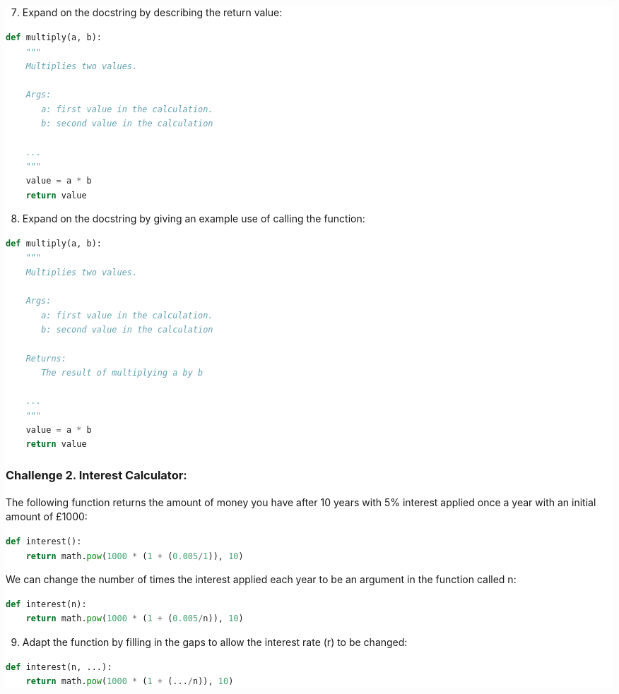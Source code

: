 7. Expand on the docstring by describing the return value:
```python
def multiply(a, b):
    """
    Multiplies two values.
    
    Args:
       a: first value in the calculation.
       b: second value in the calculation
    
    ...
    """
    value = a * b
    return value
```


8. Expand on the docstring by giving an example use of calling the function:
```python
def multiply(a, b):
    """
    Multiplies two values.
    
    Args:
       a: first value in the calculation.
       b: second value in the calculation
    
    Returns:
       The result of multiplying a by b
    
    ...
    """
    value = a * b
    return value
```


### Challenge 2. Interest Calculator:
The following function returns the amount of money you have after 10 years with 5% interest applied once a year with an initial amount of £1000:

```python
def interest():
    return math.pow(1000 * (1 + (0.005/1)), 10) 
```

We can change the number of times the interest applied each year to be an argument in the function called n:

```python
def interest(n):
    return math.pow(1000 * (1 + (0.005/n)), 10)
```

9. Adapt the function by filling in the gaps to allow the interest rate (r) to be changed:
```python
def interest(n, ...):
    return math.pow(1000 * (1 + (.../n)), 10)
```
